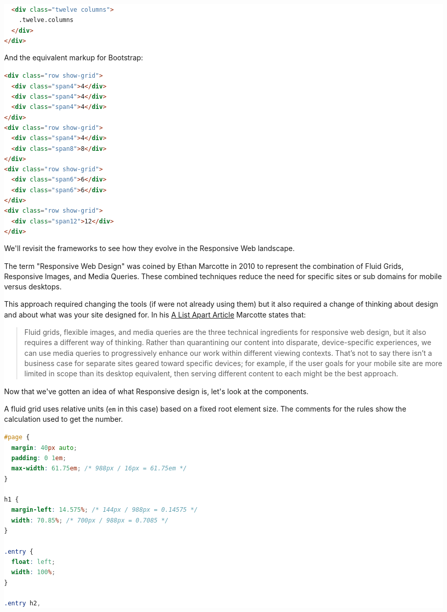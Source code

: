 ```html
  <div class="twelve columns">
    .twelve.columns
  </div>
</div>
```

And the equivalent markup for Bootstrap:

```html
<div class="row show-grid">
  <div class="span4">4</div>
  <div class="span4">4</div>
  <div class="span4">4</div>
</div>
<div class="row show-grid">
  <div class="span4">4</div>
  <div class="span8">8</div>
</div>
<div class="row show-grid">
  <div class="span6">6</div>
  <div class="span6">6</div>
</div>
<div class="row show-grid">
  <div class="span12">12</div>
</div>
```

We'll revisit the frameworks to see how they evolve in the Responsive Web landscape.

The term "Responsive Web Design" was coined by Ethan Marcotte in 2010 to represent the combination of Fluid Grids, Responsive Images, and Media Queries. These combined techniques reduce the need for specific sites or sub domains for mobile versus desktops.

This approach required changing the tools (if were not already using them) but it also required a change of thinking about design and about what was your site designed for. In his [A List Apart Article](https://alistapart.com/article/responsive-web-design) Marcotte states that:

> Fluid grids, flexible images, and media queries are the three technical ingredients for responsive web design, but it also requires a different way of thinking. Rather than quarantining our content into disparate, device-specific experiences, we can use media queries to progressively enhance our work within different viewing contexts. That’s not to say there isn’t a business case for separate sites geared toward specific devices; for example, if the user goals for your mobile site are more limited in scope than its desktop equivalent, then serving different content to each might be the best approach.

Now that we've gotten an idea of what Responsive design is, let's look at the components.

A fluid grid uses relative units (`em` in this case) based on a fixed root element size. The comments for the rules show the calculation used to get the number.

```css
#page {
  margin: 40px auto;
  padding: 0 1em;
  max-width: 61.75em; /* 988px / 16px = 61.75em */
}

h1 {
  margin-left: 14.575%; /* 144px / 988px = 0.14575 */
  width: 70.85%; /* 700px / 988px = 0.7085 */
}

.entry {
  float: left;
  width: 100%;
}

.entry h2,
```